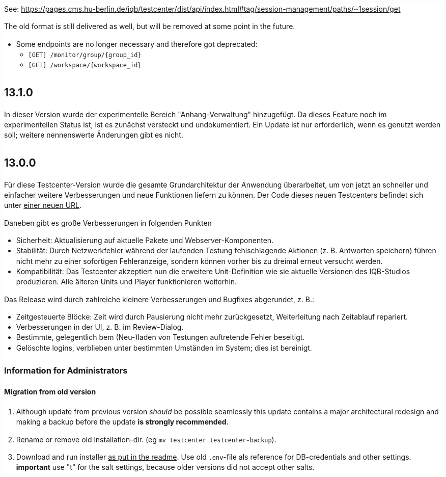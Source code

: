   See: https://pages.cms.hu-berlin.de/iqb/testcenter/dist/api/index.html#tag/session-management/paths/~1session/get

  The old format is still delivered as well, but will be removed at some point in the future.

* Some endpoints are no longer necessary and therefore got deprecated:
  - `[GET] /monitor/group/{group_id}`
  - `[GET] /workspace/{workspace_id}`


## 13.1.0
In dieser Version wurde der experimentelle Bereich "Anhang-Verwaltung" hinzugefügt. Da dieses Feature noch im
experimentellen Status ist, ist es zunächst versteckt und undokumentiert. Ein Update ist nur erforderlich, wenn es
genutzt werden soll; weitere nennenswerte Änderungen gibt es nicht.

## 13.0.0
Für diese Testcenter-Version wurde die gesamte Grundarchitektur der Anwendung überarbeitet, um von jetzt an schneller
und einfacher weitere Verbesserungen und neue Funktionen liefern zu können.
Der Code dieses neuen Testcenters befindet sich unter [einer neuen URL](https://github.com/iqb-berlin/testcenter).

Daneben gibt es große Verbesserungen in folgenden Punkten
- Sicherheit: Aktualisierung auf aktuelle Pakete und Webserver-Komponenten.
- Stabilität: Durch Netzwerkfehler während der laufenden Testung fehlschlagende Aktionen (z. B. Antworten speichern)
  führen nicht mehr zu einer sofortigen Fehleranzeige, sondern können vorher bis zu dreimal erneut versucht werden.
- Kompatibilität: Das Testcenter akzeptiert nun die erweitere Unit-Definition wie sie aktuelle Versionen des IQB-Studios
  produzieren. Alle älteren Units und Player funktionieren weiterhin.

Das Release wird durch zahlreiche kleinere Verbesserungen und Bugfixes abgerundet, z. B.:
- Zeitgesteuerte Blöcke: Zeit wird durch Pausierung nicht mehr zurückgesetzt, Weiterleitung nach Zeitablauf repariert.
- Verbesserungen in der UI, z. B. im Review-Dialog.
- Bestimmte, gelegentlich bem (Neu-)laden von Testungen auftretende Fehler beseitigt.
- Gelöschte logins, verblieben unter bestimmten Umständen im System; dies ist bereinigt.


### Information for Administrators
#### Migration from old version

1. Although update from previous version *should* be possible seamlessly this update contains a major architectural
redesign and making a backup before the update __is strongly recommended__.

2. Rename or remove old installation-dir. (eg `mv testcenter testcenter-backup`).

3. Download and run installer [as put in the readme](https://pages.cms.hu-berlin.de/iqb/testcenter/pages/installation-prod.html).
Use old `.env`-file als reference for DB-credentials and other settings.
__important__ use "t" for the salt settings, because older versions did not accept other salts.
